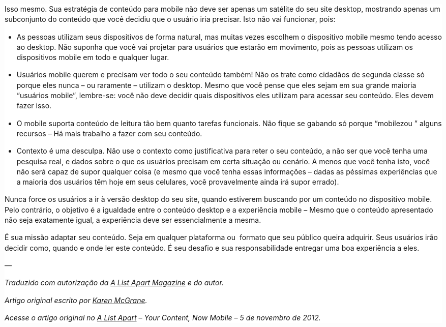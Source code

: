 Isso mesmo. Sua estratégia de conteúdo para mobile não deve ser apenas um satélite do seu site desktop, mostrando apenas um subconjunto do conteúdo que você decidiu que o usuário iria precisar. Isto não vai funcionar, pois:

  * As pessoas utilizam seus dispositivos de forma natural, mas muitas vezes escolhem o dispositivo mobile mesmo tendo acesso ao desktop. Não suponha que você vai projetar para usuários que estarão em movimento, pois as pessoas utilizam os dispositivos mobile em todo e qualquer lugar.

  * Usuários mobile querem e precisam ver todo o seu conteúdo também! Não os trate como cidadãos de segunda classe só porque eles nunca – ou raramente – utilizam o desktop. Mesmo que você pense que eles sejam em sua grande maioria “usuários mobile”, lembre-se: você não deve decidir quais dispositivos eles utilizam para acessar seu conteúdo. Eles devem fazer isso.

  * O mobile suporta conteúdo de leitura tão bem quanto tarefas funcionais. Não fique se gabando só porque “mobilezou ” alguns recursos – Há mais trabalho a fazer com seu conteúdo.

  * Contexto é uma desculpa. Não use o contexto como justificativa para reter o seu conteúdo, a não ser que você tenha uma pesquisa real, e dados sobre o que os usuários precisam em certa situação ou cenário. A menos que você tenha isto, você não será capaz de supor qualquer coisa (e mesmo que você tenha essas informações – dadas as péssimas experiências que a maioria dos usuários têm hoje em seus celulares, você provavelmente ainda irá supor errado).

Nunca force os usuários a ir à versão desktop do seu site, quando estiverem buscando por um conteúdo no dispositivo mobile. Pelo contrário, o objetivo é a igualdade entre o conteúdo desktop e a experiência mobile – Mesmo que o conteúdo apresentado não seja exatamente igual, a experiência deve ser essencialmente a mesma.

É sua missão adaptar seu conteúdo. Seja em qualquer plataforma ou  formato que seu público queira adquirir. Seus usuários irão decidir como, quando e onde ler este conteúdo. É seu desafio e sua responsabilidade entregar uma boa experiência a eles.

—

_Traduzido com autorização da <a href="http://www.alistapart.com/" target="_blank">A List Apart Magazine</a> e do autor._

_Artigo original escrito por <a href="http://www.alistapart.com/authors/m/Karen%20McGrane" target="_blank">Karen McGrane</a>._

_Acesse o artigo original no <a href="http://www.alistapart.com/articles/your-content-now-mobile/" target="_blank">A List Apart</a> – Your Content, Now Mobile – 5 de novembro de 2012._